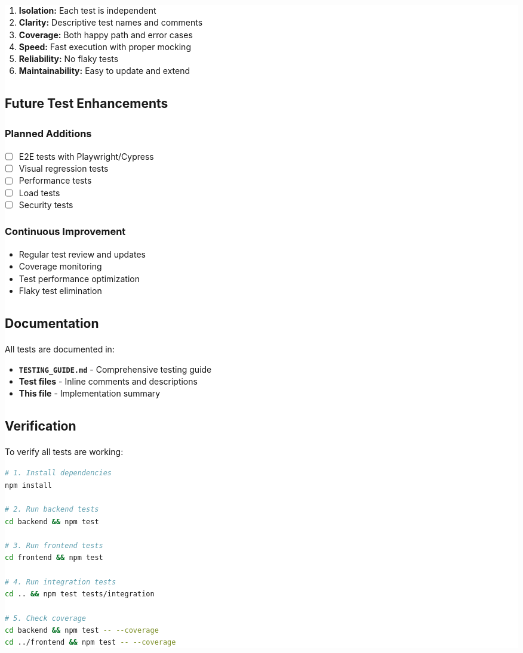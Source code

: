 1. **Isolation:** Each test is independent
2. **Clarity:** Descriptive test names and comments
3. **Coverage:** Both happy path and error cases
4. **Speed:** Fast execution with proper mocking
5. **Reliability:** No flaky tests
6. **Maintainability:** Easy to update and extend

## Future Test Enhancements

### Planned Additions
- [ ] E2E tests with Playwright/Cypress
- [ ] Visual regression tests
- [ ] Performance tests
- [ ] Load tests
- [ ] Security tests

### Continuous Improvement
- Regular test review and updates
- Coverage monitoring
- Test performance optimization
- Flaky test elimination

## Documentation

All tests are documented in:
- **`TESTING_GUIDE.md`** - Comprehensive testing guide
- **Test files** - Inline comments and descriptions
- **This file** - Implementation summary

## Verification

To verify all tests are working:

```bash
# 1. Install dependencies
npm install

# 2. Run backend tests
cd backend && npm test

# 3. Run frontend tests
cd frontend && npm test

# 4. Run integration tests
cd .. && npm test tests/integration

# 5. Check coverage
cd backend && npm test -- --coverage
cd ../frontend && npm test -- --coverage
```
